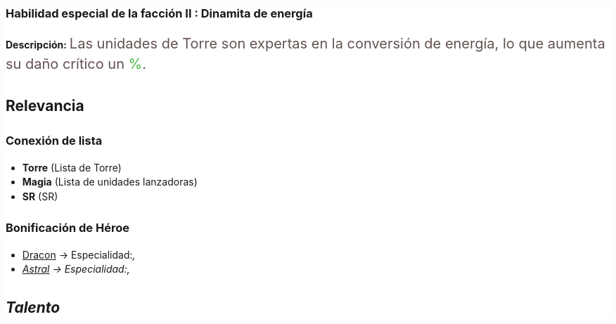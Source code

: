 ### Habilidad especial de la facción II : Dinamita de energía
 **Descripción:** <span style="color: #645252;font-size:20px">Las unidades de Torre son expertas en la conversión de energía, lo que aumenta su daño crítico un </span><span style="color: black"><span style="color: #48b946;font-size:20px"><span id="str6"></span>%</span><span style="color: black"><span style="color: #645252;font-size:20px">.</span><span style="color: black">

  <script language="JavaScript">
  function skillCalc(event) {
    var LEVEL = document.getElementById('level').value;
    var ATK = document.getElementById('atk').value;
    var TLEVEL = document.getElementById('unitlevel').value;
    let str5 = "(LEVEL*2+10)"
    let str6 = "(LEVEL*1.5+4)"
    let str3 = "LEVEL*0.05+0.25"
    let str4 = "(LEVEL*0.5+2.5)"
    let str1 = "LEVEL*1+4"
    let str2 = "LEVEL*0.5+4.5"
    let res="ERR";
    try {
     res = eval(str5); document.getElementById('str5').textContent = res;
     res = eval(str6); document.getElementById('str6').textContent = res;
     res = eval(str3); document.getElementById('str3').textContent = res;
     res = eval(str4); document.getElementById('str4').textContent = res;
     res = eval(str1); document.getElementById('str1').textContent = res;
     res = eval(str2); document.getElementById('str2').textContent = res;
    } catch (e) { log.textContent = "Issue with calculation!";}
    if (event!=null)
      event.preventDefault();
  }
  const form = document.getElementById('form');
  const log = document.getElementById('log');
  form.addEventListener('submit', skillCalc);
  window.onload = skillCalc;
  </script>
## Relevancia
### Conexión de lista

* **Torre**  (Lista de Torre)
* **Magia**  (Lista de unidades lanzadoras)
* **SR**  (SR)

### Bonificación de Héroe
* [Dracon](/es/heroes/Dracon/)  ->   Especialidad:<i class="fas fa-star"/><i class="fas fa-star"/>, <i class="fas fa-star"/><i class="fas fa-star"/><i class="fas fa-star"/> 
* [Astral](/es/heroes/Astral/)  ->   Especialidad:<i class="fas fa-star"/><i class="fas fa-star"/><i class="fas fa-star"/>, <i class="fas fa-star"/><i class="fas fa-star"/><i class="fas fa-star"/><i class="fas fa-star"/> 

## Talento
